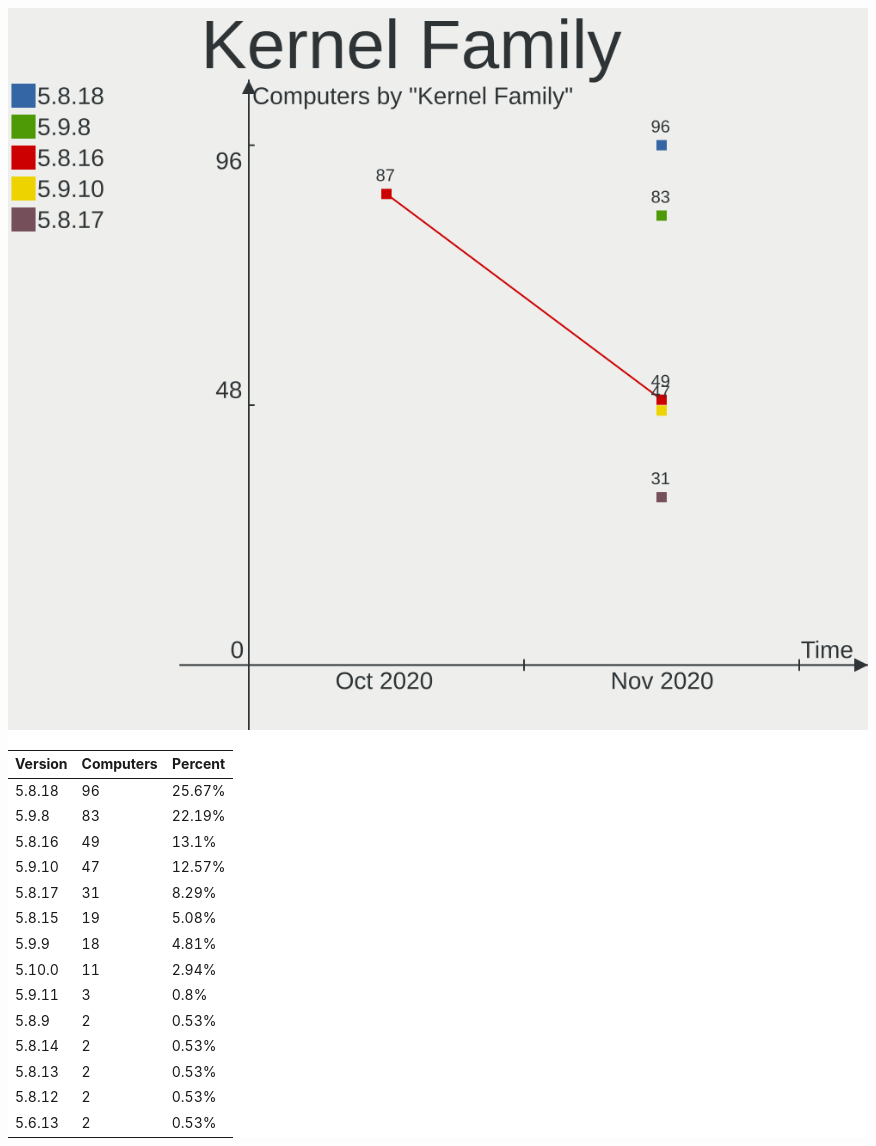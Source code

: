 ![Kernel Family](./images/line_chart/os_kernel_family.svg)

| Version | Computers | Percent |
|---------|-----------|---------|
| 5.8.18  | 96        | 25.67%  |
| 5.9.8   | 83        | 22.19%  |
| 5.8.16  | 49        | 13.1%   |
| 5.9.10  | 47        | 12.57%  |
| 5.8.17  | 31        | 8.29%   |
| 5.8.15  | 19        | 5.08%   |
| 5.9.9   | 18        | 4.81%   |
| 5.10.0  | 11        | 2.94%   |
| 5.9.11  | 3         | 0.8%    |
| 5.8.9   | 2         | 0.53%   |
| 5.8.14  | 2         | 0.53%   |
| 5.8.13  | 2         | 0.53%   |
| 5.8.12  | 2         | 0.53%   |
| 5.6.13  | 2         | 0.53%   |